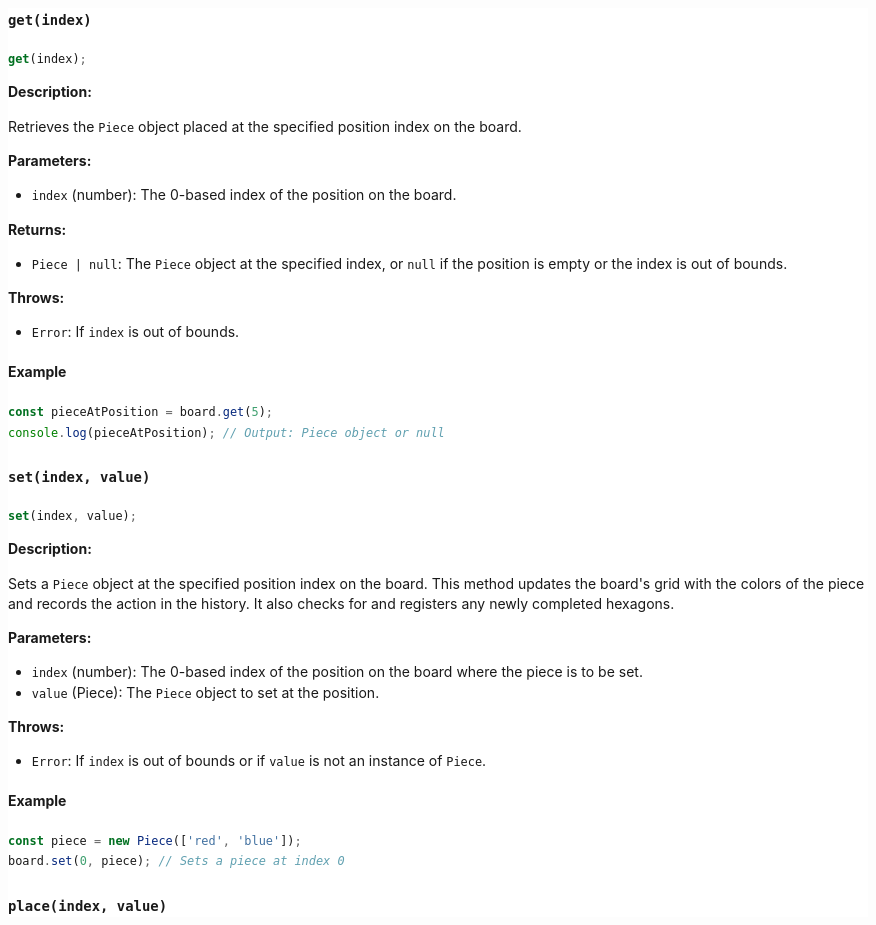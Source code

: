 ### `get(index)`

```javascript
get(index);
```

**Description:**

Retrieves the `Piece` object placed at the specified position index on the board.

**Parameters:**

- `index` (number): The 0-based index of the position on the board.

**Returns:**

- `Piece | null`: The `Piece` object at the specified index, or `null` if the position is empty or the index is out of bounds.

**Throws:**

- `Error`: If `index` is out of bounds.

#### Example

```javascript
const pieceAtPosition = board.get(5);
console.log(pieceAtPosition); // Output: Piece object or null
```

### `set(index, value)`

```javascript
set(index, value);
```

**Description:**

Sets a `Piece` object at the specified position index on the board. This method updates the board's grid with the colors of the piece and records the action in the history. It also checks for and registers any newly completed hexagons.

**Parameters:**

- `index` (number): The 0-based index of the position on the board where the piece is to be set.
- `value` (Piece): The `Piece` object to set at the position.

**Throws:**

- `Error`: If `index` is out of bounds or if `value` is not an instance of `Piece`.

#### Example

```javascript
const piece = new Piece(['red', 'blue']);
board.set(0, piece); // Sets a piece at index 0
```

### `place(index, value)`
